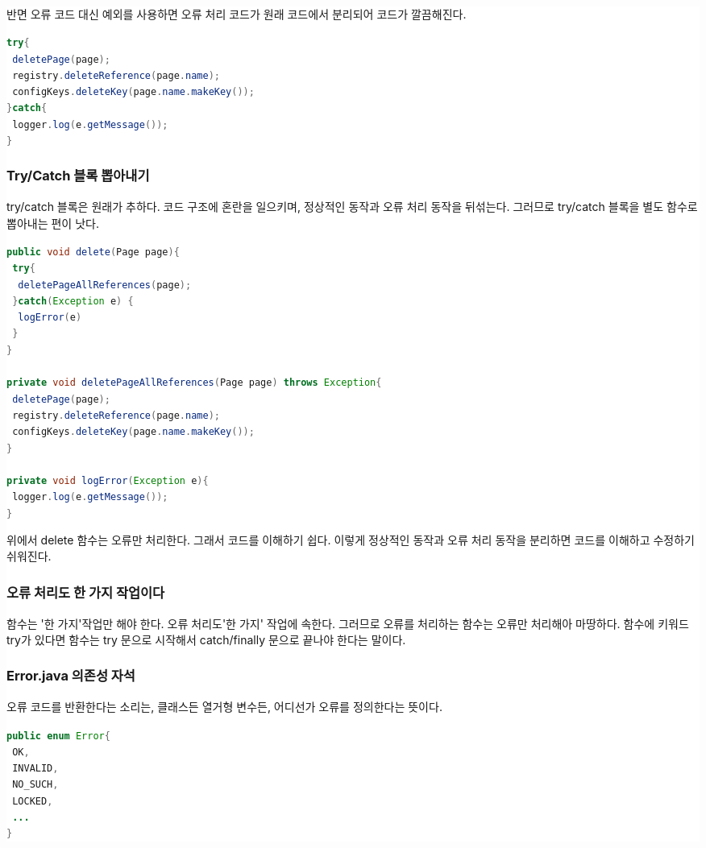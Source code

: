 반면 오류 코드 대신 예외를 사용하면 오류 처리 코드가 원래 코드에서 분리되어 코드가 깔끔해진다.

```java
try{
 deletePage(page);
 registry.deleteReference(page.name);
 configKeys.deleteKey(page.name.makeKey());
}catch{
 logger.log(e.getMessage());
}
```

### Try/Catch 블록 뽑아내기

try/catch 블록은 원래가 추하다. 코드 구조에 혼란을 일으키며, 정상적인 동작과 오류 처리 동작을 뒤섞는다. 그러므로 try/catch 블록을 별도 함수로 뽑아내는 편이 낫다.

```java
public void delete(Page page){
 try{
  deletePageAllReferences(page);
 }catch(Exception e) {
  logError(e)
 }
}

private void deletePageAllReferences(Page page) throws Exception{
 deletePage(page);
 registry.deleteReference(page.name);
 configKeys.deleteKey(page.name.makeKey());
}

private void logError(Exception e){
 logger.log(e.getMessage());
}
```

위에서 delete 함수는 오류만 처리한다. 그래서 코드를 이해하기 쉽다. 이렇게 정상적인 동작과 오류 처리 동작을 분리하면 코드를 이해하고 수정하기 쉬워진다.

### 오류 처리도 한 가지 작업이다

함수는 '한 가지'작업만 해야 한다. 오류 처리도'한 가지' 작업에 속한다. 그러므로 오류를 처리하는 함수는 오류만 처리해아 마땅하다. 함수에 키워드 try가 있다면 함수는 try 문으로 시작해서 catch/finally 문으로 끝나야 한다는 말이다.

### Error.java 의존성 자석

오류 코드를 반환한다는 소리는, 클래스든 열거형 변수든, 어디선가 오류를 정의한다는 뜻이다.

```java
public enum Error{
 OK,
 INVALID,
 NO_SUCH,
 LOCKED,
 ...
}
```

